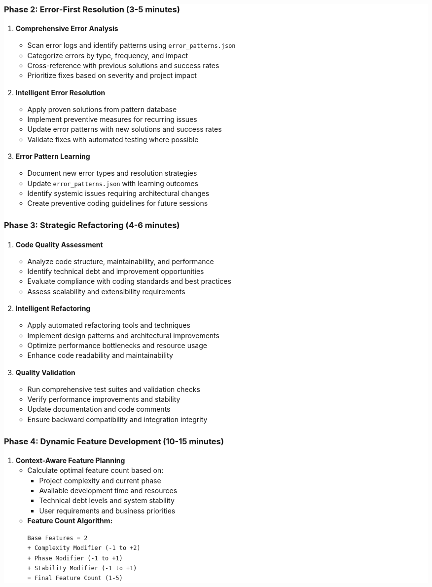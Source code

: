 ### Phase 2: Error-First Resolution (3-5 minutes)

1. **Comprehensive Error Analysis**
   - Scan error logs and identify patterns using `error_patterns.json`
   - Categorize errors by type, frequency, and impact
   - Cross-reference with previous solutions and success rates
   - Prioritize fixes based on severity and project impact

2. **Intelligent Error Resolution**
   - Apply proven solutions from pattern database
   - Implement preventive measures for recurring issues
   - Update error patterns with new solutions and success rates
   - Validate fixes with automated testing where possible

3. **Error Pattern Learning**
   - Document new error types and resolution strategies
   - Update `error_patterns.json` with learning outcomes
   - Identify systemic issues requiring architectural changes
   - Create preventive coding guidelines for future sessions

### Phase 3: Strategic Refactoring (4-6 minutes)

1. **Code Quality Assessment**
   - Analyze code structure, maintainability, and performance
   - Identify technical debt and improvement opportunities
   - Evaluate compliance with coding standards and best practices
   - Assess scalability and extensibility requirements

2. **Intelligent Refactoring**
   - Apply automated refactoring tools and techniques
   - Implement design patterns and architectural improvements
   - Optimize performance bottlenecks and resource usage
   - Enhance code readability and maintainability

3. **Quality Validation**
   - Run comprehensive test suites and validation checks
   - Verify performance improvements and stability
   - Update documentation and code comments
   - Ensure backward compatibility and integration integrity

### Phase 4: Dynamic Feature Development (10-15 minutes)

1. **Context-Aware Feature Planning**
   - Calculate optimal feature count based on:
     - Project complexity and current phase
     - Available development time and resources
     - Technical debt levels and system stability
     - User requirements and business priorities
   - **Feature Count Algorithm:**
     ```
     Base Features = 2
     + Complexity Modifier (-1 to +2)
     + Phase Modifier (-1 to +1)
     + Stability Modifier (-1 to +1)
     = Final Feature Count (1-5)
     ```

